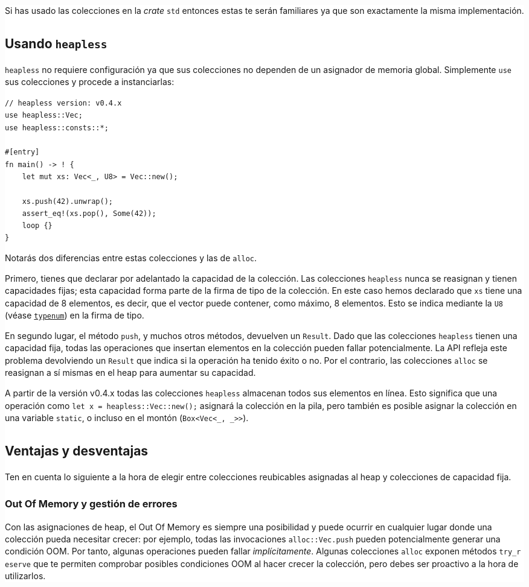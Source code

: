Si has usado las colecciones en la _crate_ `std` entonces estas te serán familiares ya que son exactamente la misma implementación.

## Usando `heapless`

`heapless` no requiere configuración ya que sus colecciones no dependen de un asignador de memoria global. Simplemente `use` sus colecciones y procede a instanciarlas:

```rust,ignore
// heapless version: v0.4.x
use heapless::Vec;
use heapless::consts::*;

#[entry]
fn main() -> ! {
    let mut xs: Vec<_, U8> = Vec::new();

    xs.push(42).unwrap();
    assert_eq!(xs.pop(), Some(42));
    loop {}
}
```

Notarás dos diferencias entre estas colecciones y las de `alloc`.

Primero, tienes que declarar por adelantado la capacidad de la colección. Las colecciones `heapless` nunca se reasignan y tienen capacidades fijas; esta capacidad forma parte de la firma de tipo de la colección. En este caso hemos declarado que `xs` tiene una capacidad de 8 elementos, es decir, que el vector puede contener, como máximo, 8 elementos. Esto se indica mediante la `U8` (véase [`typenum`]) en la firma de tipo.

[`typenum`]: https://crates.io/crates/typenum

En segundo lugar, el método `push`, y muchos otros métodos, devuelven un `Result`. Dado que las colecciones `heapless` tienen una capacidad fija, todas las operaciones que insertan elementos en la colección pueden fallar potencialmente. La API refleja este problema devolviendo un `Result` que indica si la operación ha tenido éxito o no. Por el contrario, las colecciones `alloc` se reasignan a sí mismas en el heap para aumentar su capacidad.

A partir de la versión v0.4.x todas las colecciones `heapless` almacenan todos sus elementos en línea. Esto significa que una operación como `let x = heapless::Vec::new();` asignará la colección en la pila, pero también es posible asignar la colección en una variable `static`, o incluso en el montón (`Box<Vec<_, _>>`).

## Ventajas y desventajas

Ten en cuenta lo siguiente a la hora de elegir entre colecciones reubicables asignadas al heap y colecciones de capacidad fija.

### Out Of Memory y gestión de errores

Con las asignaciones de heap, el Out Of Memory es siempre una posibilidad y puede ocurrir en cualquier lugar donde una colección pueda necesitar crecer: por ejemplo, todas las invocaciones `alloc::Vec.push` pueden potencialmente generar una condición OOM. Por tanto, algunas operaciones pueden fallar _implícitamente_. Algunas colecciones `alloc` exponen métodos `try_reserve` que te permiten comprobar posibles condiciones OOM al hacer crecer la colección, pero debes ser proactivo a la hora de utilizarlos.


[`Vec`]: https://doc.rust-lang.org/std/vec/struct.Vec.html
[`String`]: https://doc.rust-lang.org/std/string/struct.String.html
[`HashMap`]: https://doc.rust-lang.org/std/collections/struct.HashMap.html
[`heapless`]: https://crates.io/crates/heapless
[`GlobalAlloc`]: https://doc.rust-lang.org/core/alloc/trait.GlobalAlloc.html
[`-Z emit-stack-sizes`]: https://doc.rust-lang.org/beta/unstable-book/compiler-flags/emit-stack-sizes.html
[`stack-sizes`]: https://crates.io/crates/stack-sizes